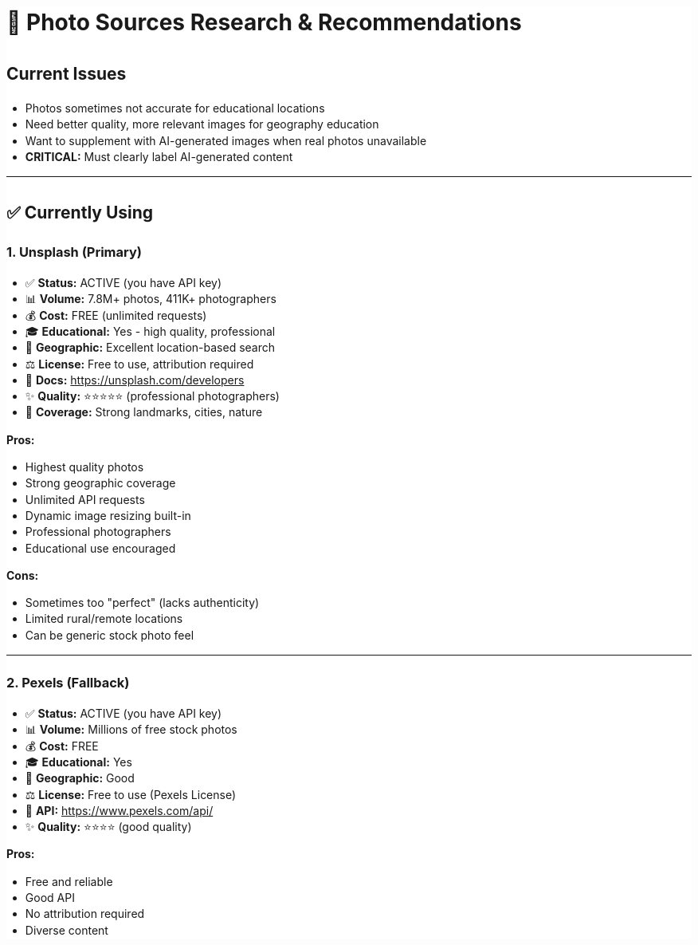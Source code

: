 # 📸 Photo Sources Research & Recommendations

## Current Issues
- Photos sometimes not accurate for educational locations
- Need better quality, more relevant images for geography education
- Want to supplement with AI-generated images when real photos unavailable
- **CRITICAL:** Must clearly label AI-generated content

---

## ✅ Currently Using

### 1. **Unsplash** (Primary)
- ✅ **Status:** ACTIVE (you have API key)
- 📊 **Volume:** 7.8M+ photos, 411K+ photographers
- 💰 **Cost:** FREE (unlimited requests)
- 🎓 **Educational:** Yes - high quality, professional
- 📍 **Geographic:** Excellent location-based search
- ⚖️ **License:** Free to use, attribution required
- 🔗 **Docs:** https://unsplash.com/developers
- ✨ **Quality:** ⭐⭐⭐⭐⭐ (professional photographers)
- 📸 **Coverage:** Strong landmarks, cities, nature

**Pros:**
- Highest quality photos
- Strong geographic coverage
- Unlimited API requests
- Dynamic image resizing built-in
- Professional photographers
- Educational use encouraged

**Cons:**
- Sometimes too "perfect" (lacks authenticity)
- Limited rural/remote locations
- Can be generic stock photo feel

---

### 2. **Pexels** (Fallback)
- ✅ **Status:** ACTIVE (you have API key)
- 📊 **Volume:** Millions of free stock photos
- 💰 **Cost:** FREE
- 🎓 **Educational:** Yes
- 📍 **Geographic:** Good
- ⚖️ **License:** Free to use (Pexels License)
- 🔗 **API:** https://www.pexels.com/api/
- ✨ **Quality:** ⭐⭐⭐⭐ (good quality)

**Pros:**
- Free and reliable
- Good API
- No attribution required
- Diverse content
